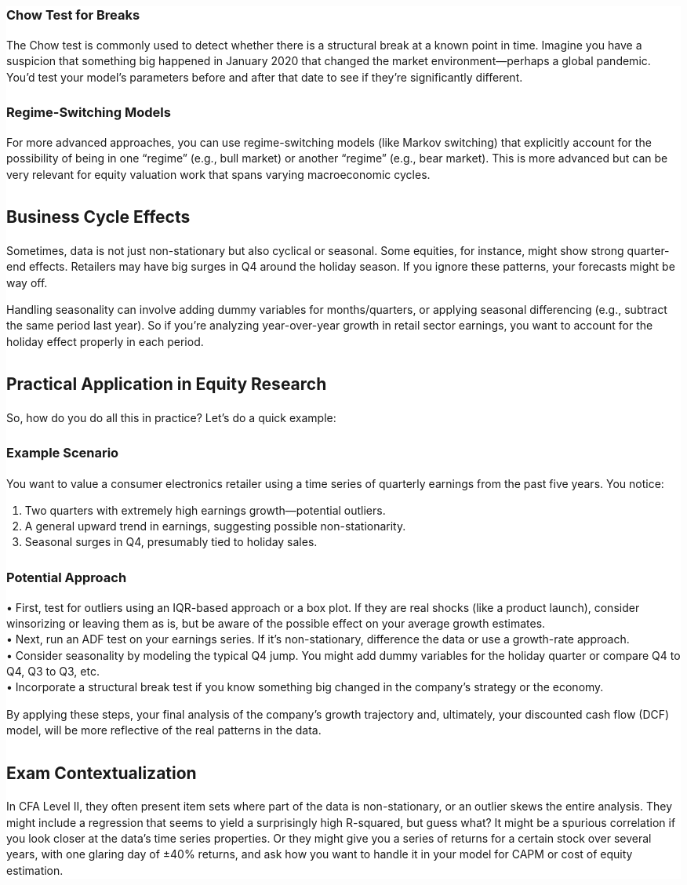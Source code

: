 ### Chow Test for Breaks
The Chow test is commonly used to detect whether there is a structural break at a known point in time. Imagine you have a suspicion that something big happened in January 2020 that changed the market environment—perhaps a global pandemic. You’d test your model’s parameters before and after that date to see if they’re significantly different.

### Regime-Switching Models
For more advanced approaches, you can use regime-switching models (like Markov switching) that explicitly account for the possibility of being in one “regime” (e.g., bull market) or another “regime” (e.g., bear market). This is more advanced but can be very relevant for equity valuation work that spans varying macroeconomic cycles.

## Business Cycle Effects
Sometimes, data is not just non-stationary but also cyclical or seasonal. Some equities, for instance, might show strong quarter-end effects. Retailers may have big surges in Q4 around the holiday season. If you ignore these patterns, your forecasts might be way off.

Handling seasonality can involve adding dummy variables for months/quarters, or applying seasonal differencing (e.g., subtract the same period last year). So if you’re analyzing year-over-year growth in retail sector earnings, you want to account for the holiday effect properly in each period.

## Practical Application in Equity Research
So, how do you do all this in practice? Let’s do a quick example:

### Example Scenario
You want to value a consumer electronics retailer using a time series of quarterly earnings from the past five years. You notice:

1. Two quarters with extremely high earnings growth—potential outliers.  
2. A general upward trend in earnings, suggesting possible non-stationarity.  
3. Seasonal surges in Q4, presumably tied to holiday sales.

### Potential Approach
• First, test for outliers using an IQR-based approach or a box plot. If they are real shocks (like a product launch), consider winsorizing or leaving them as is, but be aware of the possible effect on your average growth estimates.  
• Next, run an ADF test on your earnings series. If it’s non-stationary, difference the data or use a growth-rate approach.  
• Consider seasonality by modeling the typical Q4 jump. You might add dummy variables for the holiday quarter or compare Q4 to Q4, Q3 to Q3, etc.  
• Incorporate a structural break test if you know something big changed in the company’s strategy or the economy.  

By applying these steps, your final analysis of the company’s growth trajectory and, ultimately, your discounted cash flow (DCF) model, will be more reflective of the real patterns in the data.

## Exam Contextualization
In CFA Level II, they often present item sets where part of the data is non-stationary, or an outlier skews the entire analysis. They might include a regression that seems to yield a surprisingly high R-squared, but guess what? It might be a spurious correlation if you look closer at the data’s time series properties. Or they might give you a series of returns for a certain stock over several years, with one glaring day of ±40% returns, and ask how you want to handle it in your model for CAPM or cost of equity estimation.
